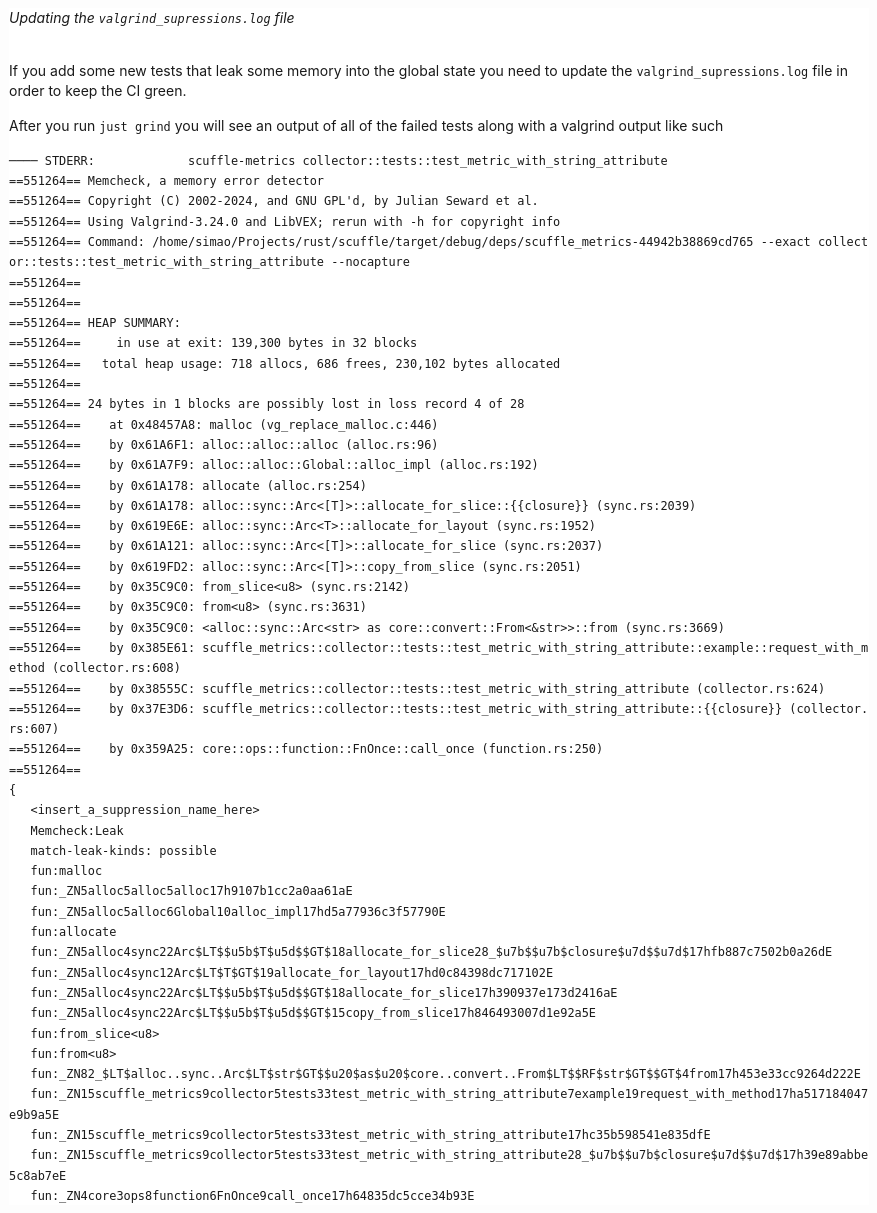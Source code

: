 ###### Updating the `valgrind_supressions.log` file

If you add some new tests that leak some memory into the global state you need to update the `valgrind_supressions.log` file in order to keep the CI green.

After you run `just grind` you will see an output of all of the failed tests along with a valgrind output like such

```
──── STDERR:             scuffle-metrics collector::tests::test_metric_with_string_attribute
==551264== Memcheck, a memory error detector
==551264== Copyright (C) 2002-2024, and GNU GPL'd, by Julian Seward et al.
==551264== Using Valgrind-3.24.0 and LibVEX; rerun with -h for copyright info
==551264== Command: /home/simao/Projects/rust/scuffle/target/debug/deps/scuffle_metrics-44942b38869cd765 --exact collector::tests::test_metric_with_string_attribute --nocapture
==551264== 
==551264== 
==551264== HEAP SUMMARY:
==551264==     in use at exit: 139,300 bytes in 32 blocks
==551264==   total heap usage: 718 allocs, 686 frees, 230,102 bytes allocated
==551264== 
==551264== 24 bytes in 1 blocks are possibly lost in loss record 4 of 28
==551264==    at 0x48457A8: malloc (vg_replace_malloc.c:446)
==551264==    by 0x61A6F1: alloc::alloc::alloc (alloc.rs:96)
==551264==    by 0x61A7F9: alloc::alloc::Global::alloc_impl (alloc.rs:192)
==551264==    by 0x61A178: allocate (alloc.rs:254)
==551264==    by 0x61A178: alloc::sync::Arc<[T]>::allocate_for_slice::{{closure}} (sync.rs:2039)
==551264==    by 0x619E6E: alloc::sync::Arc<T>::allocate_for_layout (sync.rs:1952)
==551264==    by 0x61A121: alloc::sync::Arc<[T]>::allocate_for_slice (sync.rs:2037)
==551264==    by 0x619FD2: alloc::sync::Arc<[T]>::copy_from_slice (sync.rs:2051)
==551264==    by 0x35C9C0: from_slice<u8> (sync.rs:2142)
==551264==    by 0x35C9C0: from<u8> (sync.rs:3631)
==551264==    by 0x35C9C0: <alloc::sync::Arc<str> as core::convert::From<&str>>::from (sync.rs:3669)
==551264==    by 0x385E61: scuffle_metrics::collector::tests::test_metric_with_string_attribute::example::request_with_method (collector.rs:608)
==551264==    by 0x38555C: scuffle_metrics::collector::tests::test_metric_with_string_attribute (collector.rs:624)
==551264==    by 0x37E3D6: scuffle_metrics::collector::tests::test_metric_with_string_attribute::{{closure}} (collector.rs:607)
==551264==    by 0x359A25: core::ops::function::FnOnce::call_once (function.rs:250)
==551264== 
{
   <insert_a_suppression_name_here>
   Memcheck:Leak
   match-leak-kinds: possible
   fun:malloc
   fun:_ZN5alloc5alloc5alloc17h9107b1cc2a0aa61aE
   fun:_ZN5alloc5alloc6Global10alloc_impl17hd5a77936c3f57790E
   fun:allocate
   fun:_ZN5alloc4sync22Arc$LT$$u5b$T$u5d$$GT$18allocate_for_slice28_$u7b$$u7b$closure$u7d$$u7d$17hfb887c7502b0a26dE
   fun:_ZN5alloc4sync12Arc$LT$T$GT$19allocate_for_layout17hd0c84398dc717102E
   fun:_ZN5alloc4sync22Arc$LT$$u5b$T$u5d$$GT$18allocate_for_slice17h390937e173d2416aE
   fun:_ZN5alloc4sync22Arc$LT$$u5b$T$u5d$$GT$15copy_from_slice17h846493007d1e92a5E
   fun:from_slice<u8>
   fun:from<u8>
   fun:_ZN82_$LT$alloc..sync..Arc$LT$str$GT$$u20$as$u20$core..convert..From$LT$$RF$str$GT$$GT$4from17h453e33cc9264d222E
   fun:_ZN15scuffle_metrics9collector5tests33test_metric_with_string_attribute7example19request_with_method17ha517184047e9b9a5E
   fun:_ZN15scuffle_metrics9collector5tests33test_metric_with_string_attribute17hc35b598541e835dfE
   fun:_ZN15scuffle_metrics9collector5tests33test_metric_with_string_attribute28_$u7b$$u7b$closure$u7d$$u7d$17h39e89abbe5c8ab7eE
   fun:_ZN4core3ops8function6FnOnce9call_once17h64835dc5cce34b93E
```